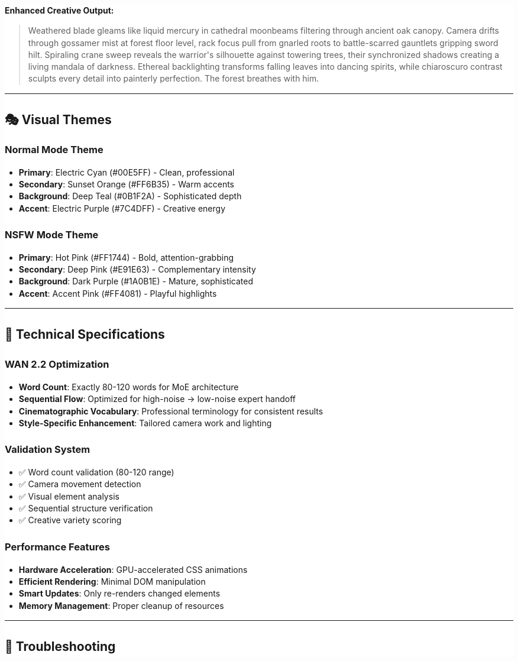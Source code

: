 **Enhanced Creative Output:**
> Weathered blade gleams like liquid mercury in cathedral moonbeams filtering through ancient oak canopy. Camera drifts through gossamer mist at forest floor level, rack focus pull from gnarled roots to battle-scarred gauntlets gripping sword hilt. Spiraling crane sweep reveals the warrior's silhouette against towering trees, their synchronized shadows creating a living mandala of darkness. Ethereal backlighting transforms falling leaves into dancing spirits, while chiaroscuro contrast sculpts every detail into painterly perfection. The forest breathes with him.

---

## 🎭 Visual Themes

### Normal Mode Theme
- **Primary**: Electric Cyan (#00E5FF) - Clean, professional
- **Secondary**: Sunset Orange (#FF6B35) - Warm accents
- **Background**: Deep Teal (#0B1F2A) - Sophisticated depth
- **Accent**: Electric Purple (#7C4DFF) - Creative energy

### NSFW Mode Theme  
- **Primary**: Hot Pink (#FF1744) - Bold, attention-grabbing
- **Secondary**: Deep Pink (#E91E63) - Complementary intensity
- **Background**: Dark Purple (#1A0B1E) - Mature, sophisticated
- **Accent**: Accent Pink (#FF4081) - Playful highlights

---

## 🔧 Technical Specifications

### WAN 2.2 Optimization
- **Word Count**: Exactly 80-120 words for MoE architecture
- **Sequential Flow**: Optimized for high-noise → low-noise expert handoff
- **Cinematographic Vocabulary**: Professional terminology for consistent results
- **Style-Specific Enhancement**: Tailored camera work and lighting

### Validation System
- ✅ Word count validation (80-120 range)
- ✅ Camera movement detection  
- ✅ Visual element analysis
- ✅ Sequential structure verification
- ✅ Creative variety scoring

### Performance Features
- **Hardware Acceleration**: GPU-accelerated CSS animations
- **Efficient Rendering**: Minimal DOM manipulation
- **Smart Updates**: Only re-renders changed elements
- **Memory Management**: Proper cleanup of resources

---

## 🐛 Troubleshooting
